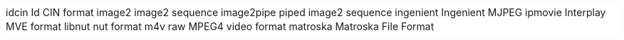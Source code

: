 <tr>

<td>idcin</td>

<td>Id CIN format</td>

</tr>

<tr>

<td>image2</td>

<td>image2 sequence</td>

</tr>

<tr>

<td>image2pipe</td>

<td>piped image2 sequence</td>

</tr>

<tr>

<td>ingenient</td>

<td>Ingenient MJPEG</td>

</tr>

<tr>

<td>ipmovie</td>

<td>Interplay MVE format</td>

</tr>

<tr>

<td>libnut</td>

<td>nut format</td>

</tr>

<tr>

<td>m4v</td>

<td>raw MPEG4 video format</td>

</tr>

<tr>

<td>matroska</td>

<td>Matroska File Format</td>

</tr>

<tr>
